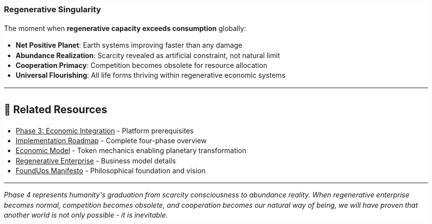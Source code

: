 ### **Regenerative Singularity**
The moment when **regenerative capacity exceeds consumption** globally:
- **Net Positive Planet**: Earth systems improving faster than any damage
- **Abundance Realization**: Scarcity revealed as artificial constraint, not natural limit
- **Cooperation Primacy**: Competition becomes obsolete for resource allocation
- **Universal Flourishing**: All life forms thriving within regenerative economic systems

---

## 🔗 **Related Resources**

- [Phase 3: Economic Integration](Phase-3-Economic-Integration.md) - Platform prerequisites
- [Implementation Roadmap](Implementation-Roadmap.md) - Complete four-phase overview
- [Economic Model](Economic-Model.md) - Token mechanics enabling planetary transformation
- [Regenerative Enterprise](Regenerative-Enterprise.md) - Business model details
- [FoundUps Manifesto](FoundUps-Manifesto.md) - Philosophical foundation and vision

---

*Phase 4 represents humanity's graduation from scarcity consciousness to abundance reality. When regenerative enterprise becomes normal, competition becomes obsolete, and cooperation becomes our natural way of being, we will have proven that another world is not only possible - it is inevitable.* 